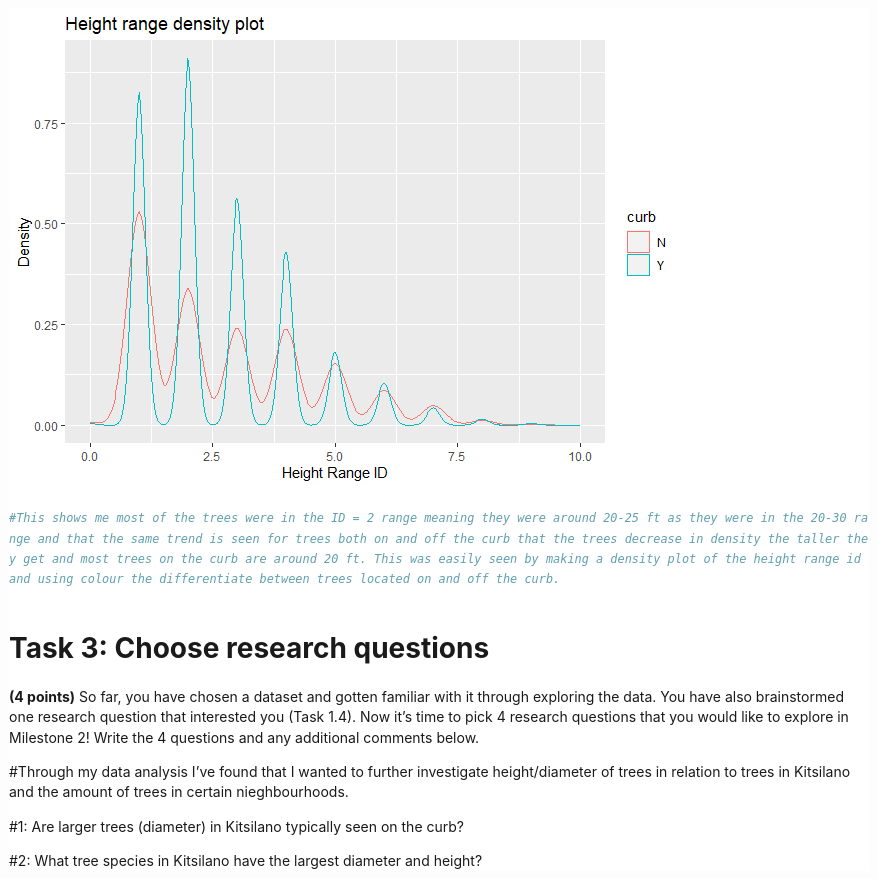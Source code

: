 ![](mda-nmhowes03_files/figure-gfm/unnamed-chunk-23-1.png)

``` r
#This shows me most of the trees were in the ID = 2 range meaning they were around 20-25 ft as they were in the 20-30 range and that the same trend is seen for trees both on and off the curb that the trees decrease in density the taller they get and most trees on the curb are around 20 ft. This was easily seen by making a density plot of the height range id and using colour the differentiate between trees located on and off the curb. 
```

# Task 3: Choose research questions

**(4 points)** So far, you have chosen a dataset and gotten familiar
with it through exploring the data. You have also brainstormed one
research question that interested you (Task 1.4). Now it’s time to pick
4 research questions that you would like to explore in Milestone 2!
Write the 4 questions and any additional comments below.



\#Through my data analysis I’ve found that I wanted to further
investigate height/diameter of trees in relation to trees in Kitsilano
and the amount of trees in certain nieghbourhoods.

\#1: Are larger trees (diameter) in Kitsilano typically seen on the
curb?

\#2: What tree species in Kitsilano have the largest diameter and
height?
